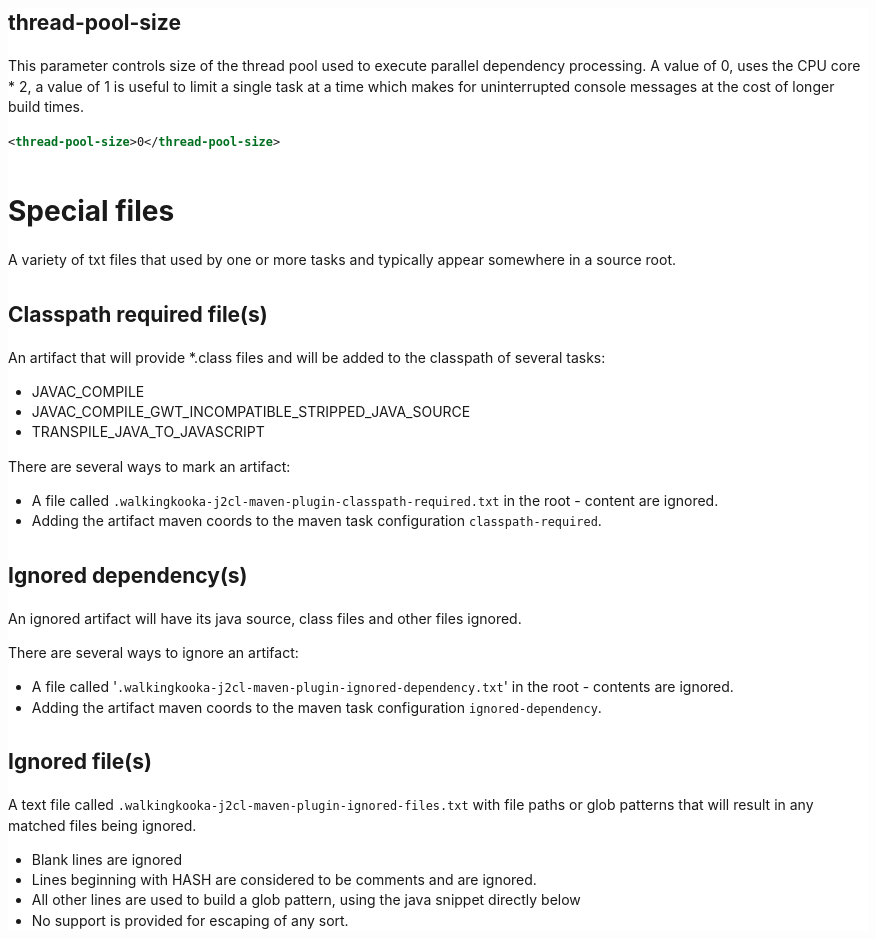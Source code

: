 

## thread-pool-size

This parameter controls size of the thread pool used to execute parallel dependency processing. A value of 0, uses the
CPU core * 2, a value of 1 is useful to limit a single task at a time which makes for uninterrupted console messages at the
cost of longer build times.

```xml
<thread-pool-size>0</thread-pool-size>
```

# Special files

A variety of txt files that used by one or more tasks and typically appear somewhere in a source root.

## Classpath required file(s)

An artifact that will provide *.class files and will be added to the classpath of several tasks:

- JAVAC_COMPILE
- JAVAC_COMPILE_GWT_INCOMPATIBLE_STRIPPED_JAVA_SOURCE
- TRANSPILE_JAVA_TO_JAVASCRIPT

There are several ways to mark an artifact:

- A file called `.walkingkooka-j2cl-maven-plugin-classpath-required.txt` in the root - content are ignored.
- Adding the artifact maven coords to the maven task configuration `classpath-required`.

## Ignored dependency(s)

An ignored artifact will have its java source, class files and other files ignored.

There are several ways to ignore an artifact:

- A file called '`.walkingkooka-j2cl-maven-plugin-ignored-dependency.txt`' in the root - contents are ignored.
- Adding the artifact maven coords to the maven task configuration `ignored-dependency`.

## Ignored file(s)

A text file called ``.walkingkooka-j2cl-maven-plugin-ignored-files.txt`` with file paths or glob patterns that will
result in any matched files being ignored.

- Blank lines are ignored
- Lines beginning with HASH are considered to be comments and are ignored.
- All other lines are used to build a glob pattern, using the java snippet directly below
- No support is provided for escaping of any sort.
